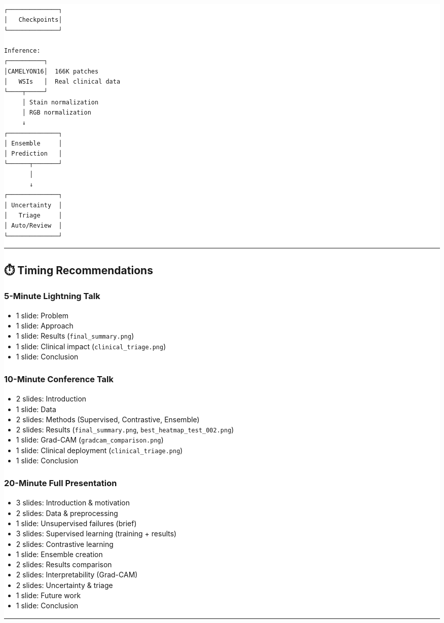 ```
┌──────────────┐
│   Checkpoints│
└──────────────┘

Inference:
┌──────────┐
│CAMELYON16│  166K patches
│   WSIs   │  Real clinical data
└────┬─────┘
     │ Stain normalization
     │ RGB normalization
     ↓
┌──────────────┐
│ Ensemble     │
│ Prediction   │
└──────┬───────┘
       │
       ↓
┌──────────────┐
│ Uncertainty  │
│   Triage     │
│ Auto/Review  │
└──────────────┘
```

---

## ⏱️ **Timing Recommendations**

### **5-Minute Lightning Talk**
- 1 slide: Problem
- 1 slide: Approach
- 1 slide: Results (`final_summary.png`)
- 1 slide: Clinical impact (`clinical_triage.png`)
- 1 slide: Conclusion

### **10-Minute Conference Talk**
- 2 slides: Introduction
- 1 slide: Data
- 2 slides: Methods (Supervised, Contrastive, Ensemble)
- 2 slides: Results (`final_summary.png`, `best_heatmap_test_002.png`)
- 1 slide: Grad-CAM (`gradcam_comparison.png`)
- 1 slide: Clinical deployment (`clinical_triage.png`)
- 1 slide: Conclusion

### **20-Minute Full Presentation**
- 3 slides: Introduction & motivation
- 2 slides: Data & preprocessing
- 1 slide: Unsupervised failures (brief)
- 3 slides: Supervised learning (training + results)
- 2 slides: Contrastive learning
- 1 slide: Ensemble creation
- 2 slides: Results comparison
- 2 slides: Interpretability (Grad-CAM)
- 2 slides: Uncertainty & triage
- 1 slide: Future work
- 1 slide: Conclusion

---
